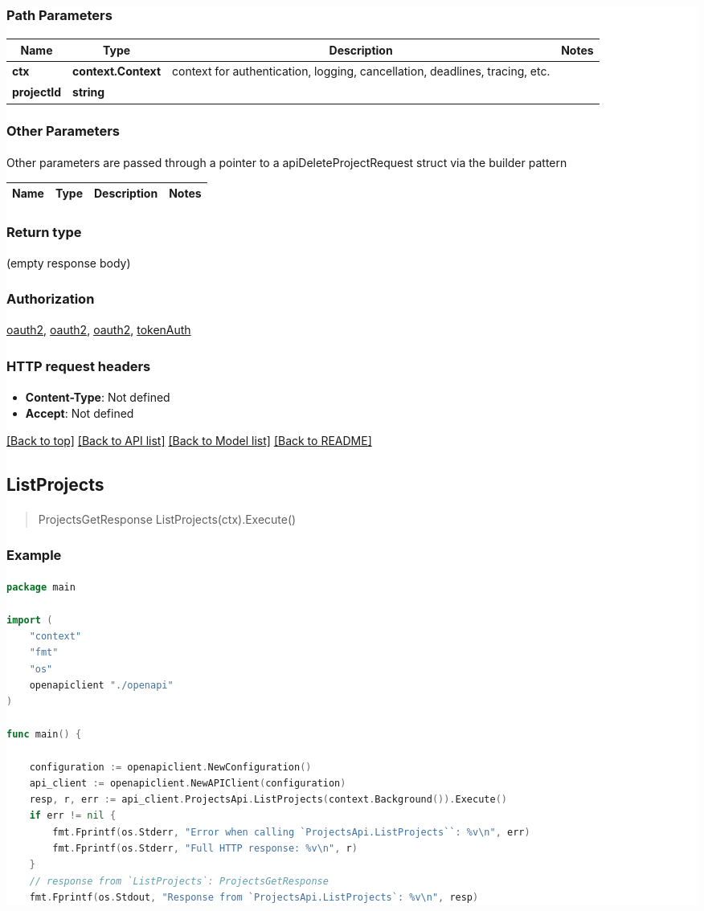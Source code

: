 ### Path Parameters


Name | Type | Description  | Notes
------------- | ------------- | ------------- | -------------
**ctx** | **context.Context** | context for authentication, logging, cancellation, deadlines, tracing, etc.
**projectId** | **string** |  | 

### Other Parameters

Other parameters are passed through a pointer to a apiDeleteProjectRequest struct via the builder pattern


Name | Type | Description  | Notes
------------- | ------------- | ------------- | -------------


### Return type

 (empty response body)

### Authorization

[oauth2](../README.md#oauth2), [oauth2](../README.md#oauth2), [oauth2](../README.md#oauth2), [tokenAuth](../README.md#tokenAuth)

### HTTP request headers

- **Content-Type**: Not defined
- **Accept**: Not defined

[[Back to top]](#) [[Back to API list]](../README.md#documentation-for-api-endpoints)
[[Back to Model list]](../README.md#documentation-for-models)
[[Back to README]](../README.md)


## ListProjects

> ProjectsGetResponse ListProjects(ctx).Execute()





### Example

```go
package main

import (
    "context"
    "fmt"
    "os"
    openapiclient "./openapi"
)

func main() {

    configuration := openapiclient.NewConfiguration()
    api_client := openapiclient.NewAPIClient(configuration)
    resp, r, err := api_client.ProjectsApi.ListProjects(context.Background()).Execute()
    if err != nil {
        fmt.Fprintf(os.Stderr, "Error when calling `ProjectsApi.ListProjects``: %v\n", err)
        fmt.Fprintf(os.Stderr, "Full HTTP response: %v\n", r)
    }
    // response from `ListProjects`: ProjectsGetResponse
    fmt.Fprintf(os.Stdout, "Response from `ProjectsApi.ListProjects`: %v\n", resp)
```